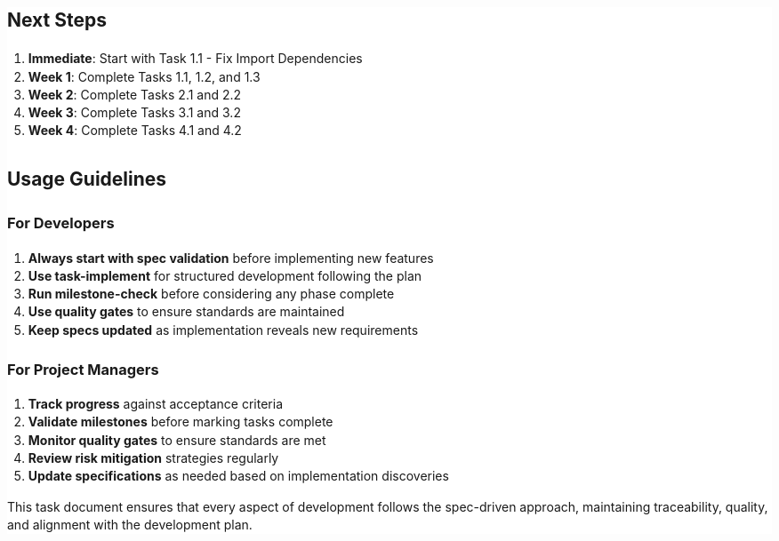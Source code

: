 ## Next Steps

1. **Immediate**: Start with Task 1.1 - Fix Import Dependencies
2. **Week 1**: Complete Tasks 1.1, 1.2, and 1.3
3. **Week 2**: Complete Tasks 2.1 and 2.2
4. **Week 3**: Complete Tasks 3.1 and 3.2
5. **Week 4**: Complete Tasks 4.1 and 4.2

## Usage Guidelines

### For Developers
1. **Always start with spec validation** before implementing new features
2. **Use task-implement** for structured development following the plan
3. **Run milestone-check** before considering any phase complete
4. **Use quality gates** to ensure standards are maintained
5. **Keep specs updated** as implementation reveals new requirements

### For Project Managers
1. **Track progress** against acceptance criteria
2. **Validate milestones** before marking tasks complete
3. **Monitor quality gates** to ensure standards are met
4. **Review risk mitigation** strategies regularly
5. **Update specifications** as needed based on implementation discoveries

This task document ensures that every aspect of development follows the spec-driven approach, maintaining traceability, quality, and alignment with the development plan.
